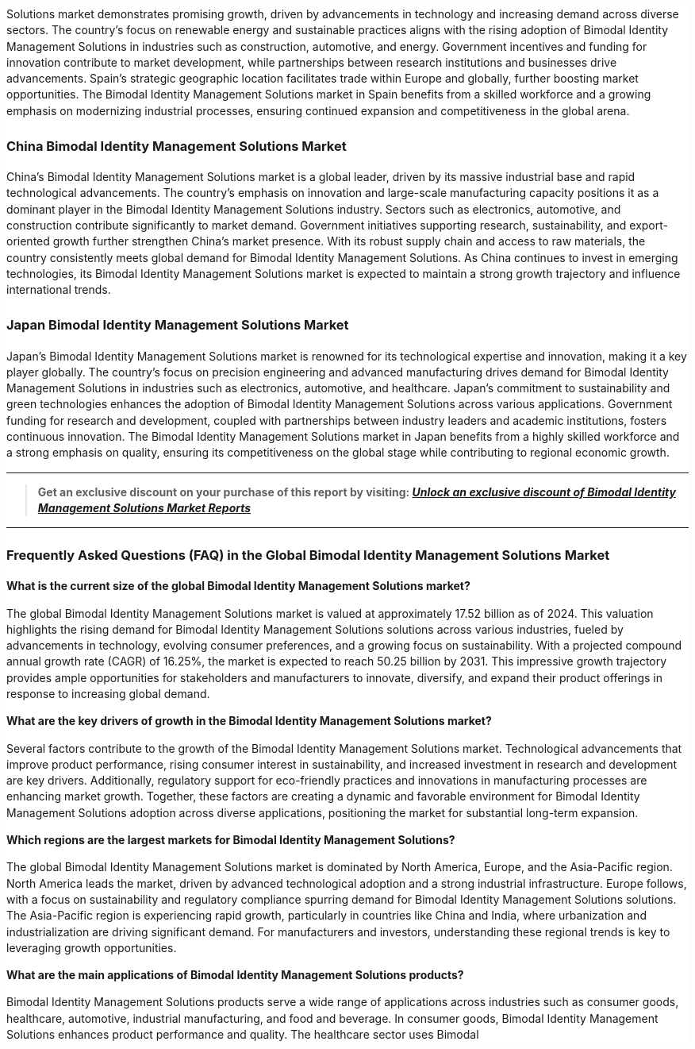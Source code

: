 Solutions market demonstrates promising growth, driven by advancements in technology and increasing demand across diverse sectors. The country&rsquo;s focus on renewable energy and sustainable practices aligns with the rising adoption of Bimodal Identity Management Solutions in industries such as construction, automotive, and energy. Government incentives and funding for innovation contribute to market development, while partnerships between research institutions and businesses drive advancements. Spain&rsquo;s strategic geographic location facilitates trade within Europe and globally, further boosting market opportunities. The Bimodal Identity Management Solutions market in Spain benefits from a skilled workforce and a growing emphasis on modernizing industrial processes, ensuring continued expansion and competitiveness in the global arena.</p><h3>China Bimodal Identity Management Solutions Market</h3><p>China&rsquo;s Bimodal Identity Management Solutions market is a global leader, driven by its massive industrial base and rapid technological advancements. The country&rsquo;s emphasis on innovation and large-scale manufacturing capacity positions it as a dominant player in the Bimodal Identity Management Solutions industry. Sectors such as electronics, automotive, and construction contribute significantly to market demand. Government initiatives supporting research, sustainability, and export-oriented growth further strengthen China&rsquo;s market presence. With its robust supply chain and access to raw materials, the country consistently meets global demand for Bimodal Identity Management Solutions. As China continues to invest in emerging technologies, its Bimodal Identity Management Solutions market is expected to maintain a strong growth trajectory and influence international trends.</p><h3>Japan Bimodal Identity Management Solutions Market</h3><p>Japan&rsquo;s Bimodal Identity Management Solutions market is renowned for its technological expertise and innovation, making it a key player globally. The country&rsquo;s focus on precision engineering and advanced manufacturing drives demand for Bimodal Identity Management Solutions in industries such as electronics, automotive, and healthcare. Japan&rsquo;s commitment to sustainability and green technologies enhances the adoption of Bimodal Identity Management Solutions across various applications. Government funding for research and development, coupled with partnerships between industry leaders and academic institutions, fosters continuous innovation. The Bimodal Identity Management Solutions market in Japan benefits from a highly skilled workforce and a strong emphasis on quality, ensuring its competitiveness on the global stage while contributing to regional economic growth.</p><hr /><blockquote><p><strong>Get an exclusive discount on your purchase of this report by visiting: <em><a href="://marketresearchpulse.com/ask-for-discount/112015?utm_source=Github&amp;utm_medium=022">Unlock an exclusive discount of Bimodal Identity Management Solutions Market Reports</a></em>&nbsp;</strong></p></blockquote><hr /><h3>Frequently Asked Questions (FAQ) in the Global Bimodal Identity Management Solutions Market</h3><p><strong>What is the current size of the global Bimodal Identity Management Solutions market?</strong></p><p>The global Bimodal Identity Management Solutions market is valued at approximately 17.52 billion as of 2024. This valuation highlights the rising demand for Bimodal Identity Management Solutions solutions across various industries, fueled by advancements in technology, evolving consumer preferences, and a growing focus on sustainability. With a projected compound annual growth rate (CAGR) of 16.25%, the market is expected to reach 50.25 billion by 2031. This impressive growth trajectory provides ample opportunities for stakeholders and manufacturers to innovate, diversify, and expand their product offerings in response to increasing global demand.</p><p><strong>What are the key drivers of growth in the Bimodal Identity Management Solutions market?</strong></p><p>Several factors contribute to the growth of the Bimodal Identity Management Solutions market. Technological advancements that improve product performance, rising consumer interest in sustainability, and increased investment in research and development are key drivers. Additionally, regulatory support for eco-friendly practices and innovations in manufacturing processes are enhancing market growth. Together, these factors are creating a dynamic and favorable environment for Bimodal Identity Management Solutions adoption across diverse applications, positioning the market for substantial long-term expansion.</p><p><strong>Which regions are the largest markets for Bimodal Identity Management Solutions?</strong></p><p>The global Bimodal Identity Management Solutions market is dominated by North America, Europe, and the Asia-Pacific region. North America leads the market, driven by advanced technological adoption and a strong industrial infrastructure. Europe follows, with a focus on sustainability and regulatory compliance spurring demand for Bimodal Identity Management Solutions solutions. The Asia-Pacific region is experiencing rapid growth, particularly in countries like China and India, where urbanization and industrialization are driving significant demand. For manufacturers and investors, understanding these regional trends is key to leveraging growth opportunities.</p><p><strong>What are the main applications of Bimodal Identity Management Solutions products?</strong></p><p>Bimodal Identity Management Solutions products serve a wide range of applications across industries such as consumer goods, healthcare, automotive, industrial manufacturing, and food and beverage. In consumer goods, Bimodal Identity Management Solutions enhances product performance and quality. The healthcare sector uses Bimodal